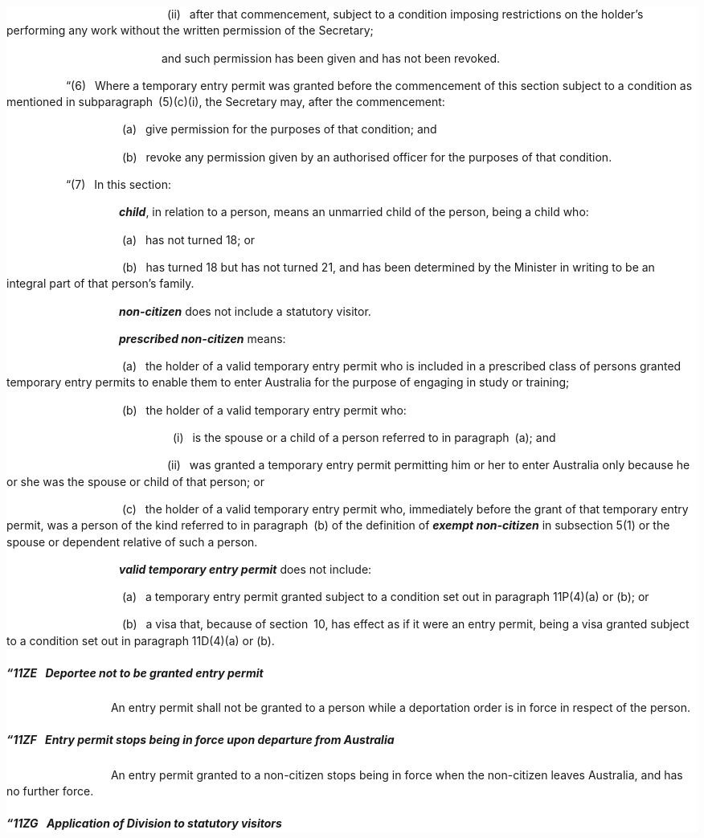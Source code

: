                              (ii)  after that commencement, subject to a condition imposing restrictions on the holder’s performing any work without the written permission of the Secretary;

                            and such permission has been given and has not been revoked. 

           “(6)  Where a temporary entry permit was granted before the commencement of this section subject to a condition as mentioned in subparagraph (5)(c)(i), the Secretary may, after the commencement:

                     (a)  give permission for the purposes of that condition; and

                     (b)  revoke any permission given by an authorised officer for the purposes of that condition.

           “(7)  In this section:

                    <a name="child"></a>**_child_**, in relation to a person, means an unmarried child of the person, being a child who:

                     (a)  has not turned 18; or

                     (b)  has turned 18 but has not turned 21, and has been determined by the Minister in writing to be an integral part of that person’s family.

                    <a name="non-citizen"></a>**_non-citizen_** does not include a statutory visitor.

                    <a name="prescrib-non-citizen"></a>**_prescribed non-citizen_** means:

                     (a)  the holder of a valid temporary entry permit who is included in a prescribed class of persons granted temporary entry permits to enable them to enter Australia for the purpose of engaging in study or training;

                     (b)  the holder of a valid temporary entry permit who:

                              (i)  is the spouse or a child of a person referred to in paragraph (a); and

                             (ii)  was granted a temporary entry permit permitting him or her to enter Australia only because he or she was the spouse or child of that person; or

                     (c)  the holder of a valid temporary entry permit who, immediately before the grant of that temporary entry permit, was a person of the kind referred to in paragraph (b) of the definition of **_exempt non-citizen_** in subsection 5(1) or the spouse or dependent relative of such a person.

                    <a name="valid-temporari-entri-permit"></a>**_valid temporary entry permit_** does not include:

                     (a)  a temporary entry permit granted subject to a condition set out in paragraph 11P(4)(a) or (b); or 

                     (b)  a visa that, because of section 10, has effect as if it were an entry permit, being a visa granted subject to a condition set out in paragraph 11D(4)(a) or (b). 

##### “11ZE  Deportee not to be granted entry permit 

                   An entry permit shall not be granted to a person while a deportation order is in force in respect of the person.

##### “11ZF  Entry permit stops being in force upon departure from Australia 

                   An entry permit granted to a non-citizen stops being in force when the non-citizen leaves Australia, and has no further force.

##### “11ZG  Application of Division to statutory visitors 
